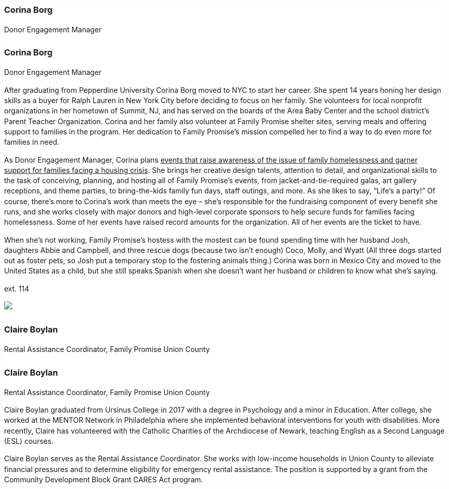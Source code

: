 ### Corina Borg

Donor Engagement Manager

### Corina Borg

Donor Engagement Manager

After graduating from Pepperdine University Corina Borg moved to NYC to start her career. She spent 14 years honing her design skills as a buyer for Ralph Lauren in New York City before deciding to focus on her family. She volunteers for local nonprofit organizations in her hometown of Summit, NJ, and has served on the boards of the Area Baby Center and the school district’s Parent Teacher Organization. Corina and her family also volunteer at Family Promise shelter sites, serving meals and offering support to families in the program. Her dedication to Family Promise’s mission compelled her to find a way to do even more for families in need.

As Donor Engagement Manager, Corina plans [events that raise awareness of the issue of family homelessness and garner support for families facing a housing crisis](../../events/index.html). She brings her creative design talents, attention to detail, and organizational skills to the task of conceiving, planning, and hosting all of Family Promise’s events, from jacket-and-tie-required galas, art gallery receptions, and theme parties, to bring-the-kids family fun days, staff outings, and more. As she likes to say, “Life’s a party!” Of course, there’s more to Corina’s work than meets the eye – she’s responsible for the fundraising component of every benefit she runs, and she works closely with major donors and high-level corporate sponsors to help secure funds for families facing homelessness. Some of her events have raised record amounts for the organization. All of her events are the ticket to have.

When she’s not working, Family Promise’s hostess with the mostest can be found spending time with her husband Josh, daughters Abbie and Campbell, and three rescue dogs (because two isn’t enough) Coco, Molly, and Wyatt (All three dogs started out as foster pets, so Josh put a temporary stop to the fostering animals thing.) Corina was born in Mexico City and moved to the United States as a child, but she still speaks Spanish when she doesn’t want her husband or children to know what she’s saying.

ext. 114

![](../../wp-content/uploads/2021/05/claire-boylan.jpg)

### Claire Boylan

Rental Assistance Coordinator, Family Promise Union County

### Claire Boylan

Rental Assistance Coordinator, Family Promise Union County

Claire Boylan graduated from Ursinus College in 2017 with a degree in Psychology and a minor in Education. After college, she worked at the MENTOR Network in Philadelphia where she implemented behavioral interventions for youth with disabilities. More recently, Claire has volunteered with the Catholic Charities of the Archdiocese of Newark, teaching English as a Second Language (ESL) courses.

Claire Boylan serves as the Rental Assistance Coordinator. She works with low-income households in Union County to alleviate financial pressures and to determine eligibility for emergency rental assistance. The position is supported by a grant from the Community Development Block Grant CARES Act program.

